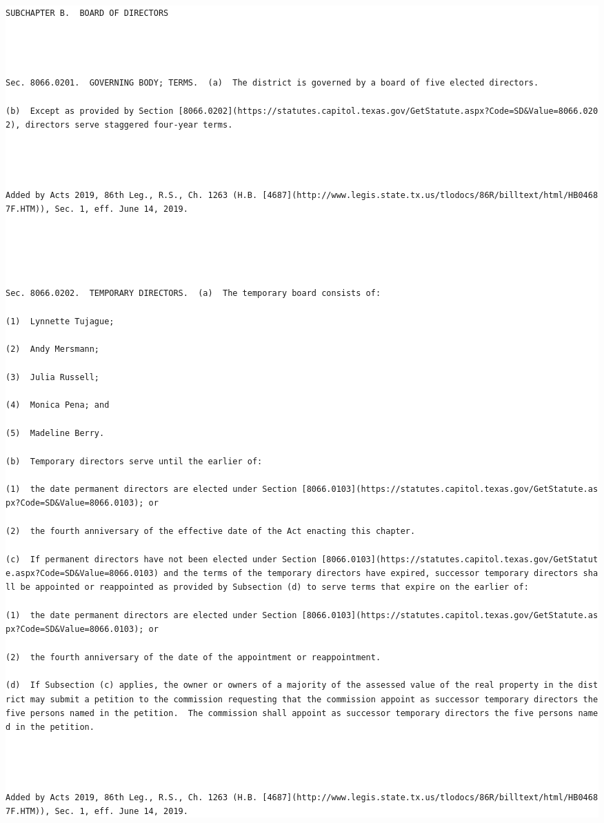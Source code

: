     
    
    
    
    SUBCHAPTER B.  BOARD OF DIRECTORS
    
      
    
    
    Sec. 8066.0201.  GOVERNING BODY; TERMS.  (a)  The district is governed by a board of five elected directors.
    
    (b)  Except as provided by Section [8066.0202](https://statutes.capitol.texas.gov/GetStatute.aspx?Code=SD&Value=8066.0202), directors serve staggered four-year terms.
    
    
    
    
    Added by Acts 2019, 86th Leg., R.S., Ch. 1263 (H.B. [4687](http://www.legis.state.tx.us/tlodocs/86R/billtext/html/HB04687F.HTM)), Sec. 1, eff. June 14, 2019.
    
    
    
    
    
    Sec. 8066.0202.  TEMPORARY DIRECTORS.  (a)  The temporary board consists of:
    
    (1)  Lynnette Tujague;
    
    (2)  Andy Mersmann;
    
    (3)  Julia Russell;
    
    (4)  Monica Pena; and
    
    (5)  Madeline Berry.
    
    (b)  Temporary directors serve until the earlier of:
    
    (1)  the date permanent directors are elected under Section [8066.0103](https://statutes.capitol.texas.gov/GetStatute.aspx?Code=SD&Value=8066.0103); or
    
    (2)  the fourth anniversary of the effective date of the Act enacting this chapter.
    
    (c)  If permanent directors have not been elected under Section [8066.0103](https://statutes.capitol.texas.gov/GetStatute.aspx?Code=SD&Value=8066.0103) and the terms of the temporary directors have expired, successor temporary directors shall be appointed or reappointed as provided by Subsection (d) to serve terms that expire on the earlier of:
    
    (1)  the date permanent directors are elected under Section [8066.0103](https://statutes.capitol.texas.gov/GetStatute.aspx?Code=SD&Value=8066.0103); or
    
    (2)  the fourth anniversary of the date of the appointment or reappointment.
    
    (d)  If Subsection (c) applies, the owner or owners of a majority of the assessed value of the real property in the district may submit a petition to the commission requesting that the commission appoint as successor temporary directors the five persons named in the petition.  The commission shall appoint as successor temporary directors the five persons named in the petition.
    
    
    
    
    Added by Acts 2019, 86th Leg., R.S., Ch. 1263 (H.B. [4687](http://www.legis.state.tx.us/tlodocs/86R/billtext/html/HB04687F.HTM)), Sec. 1, eff. June 14, 2019.
    
    
    
    